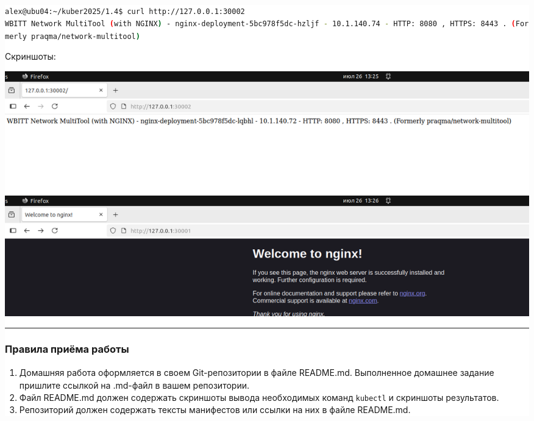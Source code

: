 ```bash
alex@ubu04:~/kuber2025/1.4$ curl http://127.0.0.1:30002
WBITT Network MultiTool (with NGINX) - nginx-deployment-5bc978f5dc-hzljf - 10.1.140.74 - HTTP: 8080 , HTTPS: 8443 . (Formerly praqma/network-multitool)
```
Скриншоты:

![Screen10](https://github.com/hachubra/kuber/blob/main/img/10.png)
![Screen11](https://github.com/hachubra/kuber/blob/main/img/11.png)

------

### Правила приёма работы

1. Домашняя работа оформляется в своем Git-репозитории в файле README.md. Выполненное домашнее задание пришлите ссылкой на .md-файл в вашем репозитории.
2. Файл README.md должен содержать скриншоты вывода необходимых команд `kubectl` и скриншоты результатов.
3. Репозиторий должен содержать тексты манифестов или ссылки на них в файле README.md.

